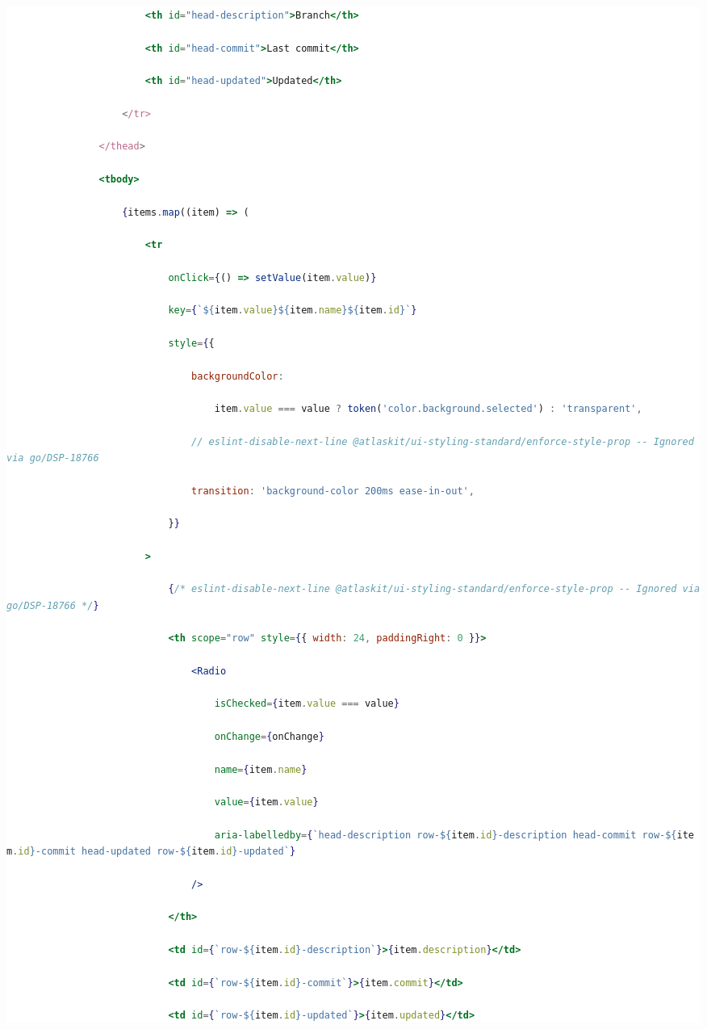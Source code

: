 ```jsx
						<th id="head-description">Branch</th>

						<th id="head-commit">Last commit</th>

						<th id="head-updated">Updated</th>

					</tr>

				</thead>

				<tbody>

					{items.map((item) => (

						<tr

							onClick={() => setValue(item.value)}

							key={`${item.value}${item.name}${item.id}`}

							style={{

								backgroundColor:

									item.value === value ? token('color.background.selected') : 'transparent',

								// eslint-disable-next-line @atlaskit/ui-styling-standard/enforce-style-prop -- Ignored via go/DSP-18766

								transition: 'background-color 200ms ease-in-out',

							}}

						>

							{/* eslint-disable-next-line @atlaskit/ui-styling-standard/enforce-style-prop -- Ignored via go/DSP-18766 */}

							<th scope="row" style={{ width: 24, paddingRight: 0 }}>

								<Radio

									isChecked={item.value === value}

									onChange={onChange}

									name={item.name}

									value={item.value}

									aria-labelledby={`head-description row-${item.id}-description head-commit row-${item.id}-commit head-updated row-${item.id}-updated`}

								/>

							</th>

							<td id={`row-${item.id}-description`}>{item.description}</td>

							<td id={`row-${item.id}-commit`}>{item.commit}</td>

							<td id={`row-${item.id}-updated`}>{item.updated}</td>
```